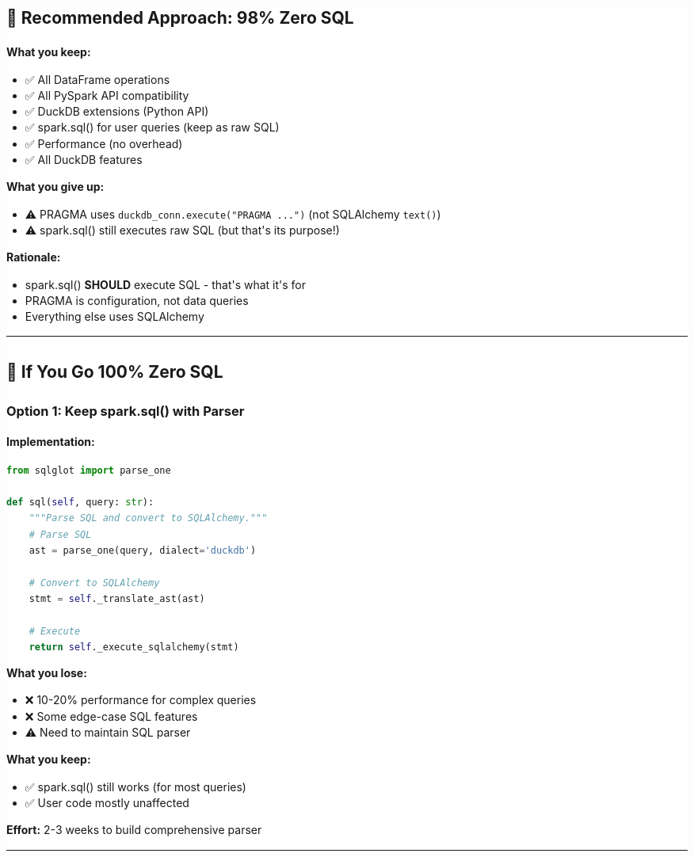 ## 🎯 Recommended Approach: 98% Zero SQL

**What you keep:**
- ✅ All DataFrame operations
- ✅ All PySpark API compatibility
- ✅ DuckDB extensions (Python API)
- ✅ spark.sql() for user queries (keep as raw SQL)
- ✅ Performance (no overhead)
- ✅ All DuckDB features

**What you give up:**
- ⚠️ PRAGMA uses `duckdb_conn.execute("PRAGMA ...")` (not SQLAlchemy `text()`)
- ⚠️ spark.sql() still executes raw SQL (but that's its purpose!)

**Rationale:**
- spark.sql() **SHOULD** execute SQL - that's what it's for
- PRAGMA is configuration, not data queries
- Everything else uses SQLAlchemy

---

## 🎯 If You Go 100% Zero SQL

### Option 1: Keep spark.sql() with Parser

**Implementation:**
```python
from sqlglot import parse_one

def sql(self, query: str):
    """Parse SQL and convert to SQLAlchemy."""
    # Parse SQL
    ast = parse_one(query, dialect='duckdb')

    # Convert to SQLAlchemy
    stmt = self._translate_ast(ast)

    # Execute
    return self._execute_sqlalchemy(stmt)
```

**What you lose:**
- ❌ 10-20% performance for complex queries
- ❌ Some edge-case SQL features
- ⚠️ Need to maintain SQL parser

**What you keep:**
- ✅ spark.sql() still works (for most queries)
- ✅ User code mostly unaffected

**Effort:** 2-3 weeks to build comprehensive parser

---

